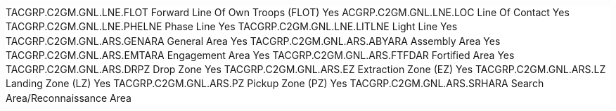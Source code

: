 </tr>
<tr>
<td>TACGRP.C2GM.GNL.LNE.FLOT</td>
<td>Forward Line Of Own Troops (FLOT)</td>
<td>Yes</td>
</tr>
<tr>
<td>ACGRP.C2GM.GNL.LNE.LOC</td>
<td>Line Of Contact</td>
<td>Yes</td>
</tr>
<tr>
<td>TACGRP.C2GM.GNL.LNE.PHELNE</td>
<td>Phase Line</td>
<td>Yes</td>
</tr>
<tr>
<td>TACGRP.C2GM.GNL.LNE.LITLNE</td>
<td>Light Line</td>
<td>Yes</td>
</tr>
<tr>
<td>TACGRP.C2GM.GNL.ARS.GENARA</td>
<td>General Area</td>
<td>Yes</td>
</tr>
<tr>
<td>TACGRP.C2GM.GNL.ARS.ABYARA</td>
<td>Assembly Area</td>
<td>Yes</td>
</tr>
<tr>
<td>TACGRP.C2GM.GNL.ARS.EMTARA</td>
<td>Engagement Area</td>
<td>Yes</td>
</tr>
<tr>
<td>TACGRP.C2GM.GNL.ARS.FTFDAR</td>
<td>Fortified Area</td>
<td>Yes</td>
</tr>
<tr>
<td>TACGRP.C2GM.GNL.ARS.DRPZ</td>
<td>Drop Zone</td>
<td>Yes</td>
</tr>
<tr>
<td>TACGRP.C2GM.GNL.ARS.EZ</td>
<td>Extraction Zone (EZ)</td>
<td>Yes</td>
</tr>
<tr>
<td>TACGRP.C2GM.GNL.ARS.LZ</td>
<td>Landing Zone (LZ)</td>
<td>Yes</td>
</tr>
<tr>
<td>TACGRP.C2GM.GNL.ARS.PZ</td>
<td>Pickup Zone (PZ)</td>
<td>Yes</td>
</tr>
<tr>
<td>TACGRP.C2GM.GNL.ARS.SRHARA</td>
<td>Search Area/Reconnaissance Area</td>